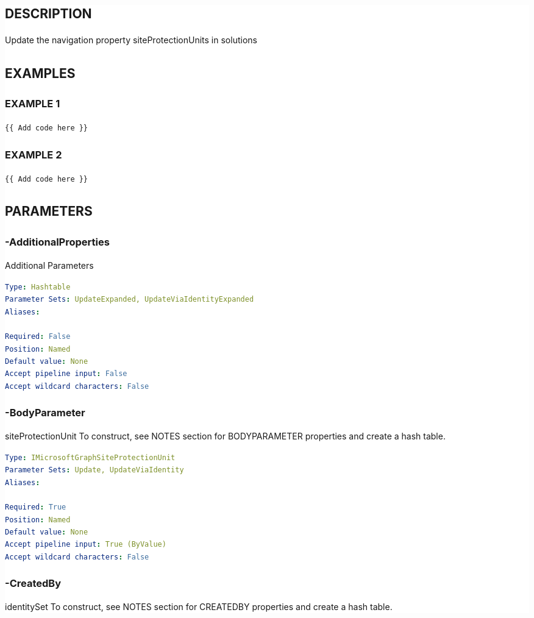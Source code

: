 ## DESCRIPTION
Update the navigation property siteProtectionUnits in solutions

## EXAMPLES

### EXAMPLE 1
```
{{ Add code here }}
```

### EXAMPLE 2
```
{{ Add code here }}
```

## PARAMETERS

### -AdditionalProperties
Additional Parameters

```yaml
Type: Hashtable
Parameter Sets: UpdateExpanded, UpdateViaIdentityExpanded
Aliases:

Required: False
Position: Named
Default value: None
Accept pipeline input: False
Accept wildcard characters: False
```

### -BodyParameter
siteProtectionUnit
To construct, see NOTES section for BODYPARAMETER properties and create a hash table.

```yaml
Type: IMicrosoftGraphSiteProtectionUnit
Parameter Sets: Update, UpdateViaIdentity
Aliases:

Required: True
Position: Named
Default value: None
Accept pipeline input: True (ByValue)
Accept wildcard characters: False
```

### -CreatedBy
identitySet
To construct, see NOTES section for CREATEDBY properties and create a hash table.
